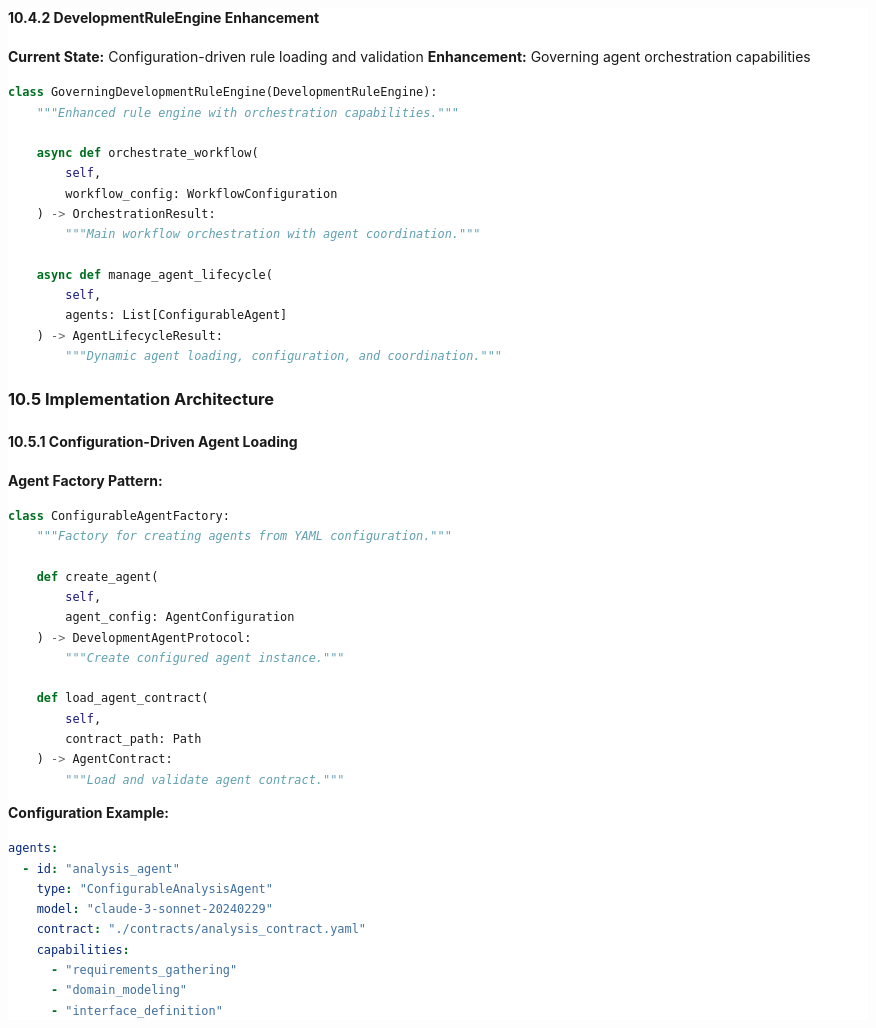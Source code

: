 #### 10.4.2 DevelopmentRuleEngine Enhancement

**Current State:** Configuration-driven rule loading and validation
**Enhancement:** Governing agent orchestration capabilities

```python
class GoverningDevelopmentRuleEngine(DevelopmentRuleEngine):
    """Enhanced rule engine with orchestration capabilities."""
    
    async def orchestrate_workflow(
        self, 
        workflow_config: WorkflowConfiguration
    ) -> OrchestrationResult:
        """Main workflow orchestration with agent coordination."""
        
    async def manage_agent_lifecycle(
        self, 
        agents: List[ConfigurableAgent]
    ) -> AgentLifecycleResult:
        """Dynamic agent loading, configuration, and coordination."""
```

### 10.5 Implementation Architecture

#### 10.5.1 Configuration-Driven Agent Loading

**Agent Factory Pattern:**
```python
class ConfigurableAgentFactory:
    """Factory for creating agents from YAML configuration."""
    
    def create_agent(
        self, 
        agent_config: AgentConfiguration
    ) -> DevelopmentAgentProtocol:
        """Create configured agent instance."""
        
    def load_agent_contract(
        self, 
        contract_path: Path
    ) -> AgentContract:
        """Load and validate agent contract."""
```

**Configuration Example:**
```yaml
agents:
  - id: "analysis_agent"
    type: "ConfigurableAnalysisAgent"
    model: "claude-3-sonnet-20240229"
    contract: "./contracts/analysis_contract.yaml"
    capabilities:
      - "requirements_gathering"
      - "domain_modeling"
      - "interface_definition"
```
